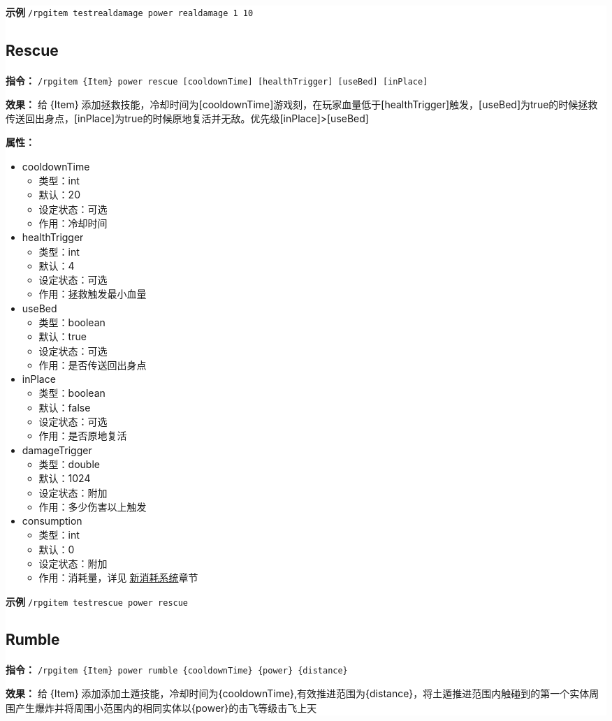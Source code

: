 **示例**
`/rpgitem testrealdamage power realdamage 1 10`

## Rescue
**指令：**
`/rpgitem {Item} power rescue [cooldownTime] [healthTrigger] [useBed] [inPlace]`

**效果：**
  给 {Item} 添加拯救技能，冷却时间为[cooldownTime]游戏刻，在玩家血量低于[healthTrigger]触发，[useBed]为true的时候拯救传送回出身点，[inPlace]为true的时候原地复活并无敌。优先级[inPlace]>[useBed]

**属性：**
- cooldownTime
  - 类型：int 
  - 默认：20
  - 设定状态：可选
  - 作用：冷却时间
- healthTrigger
  - 类型：int
  - 默认：4
  - 设定状态：可选
  - 作用：拯救触发最小血量
- useBed
  - 类型：boolean
  - 默认：true
  - 设定状态：可选
  - 作用：是否传送回出身点
- inPlace
  - 类型：boolean
  - 默认：false
  - 设定状态：可选
  - 作用：是否原地复活
- damageTrigger
  - 类型：double
  - 默认：1024
  - 设定状态：附加
  - 作用：多少伤害以上触发
- consumption
  - 类型：int
  - 默认：0
  - 设定状态：附加
  - 作用：消耗量，详见 [新消耗系统](https://github.com/NyaaCat/RPGitems-reloaded/wiki/New-durability-system)章节

**示例**
`/rpgitem testrescue power rescue`

## Rumble
**指令：**
`/rpgitem {Item} power rumble {cooldownTime} {power} {distance}`

**效果：**
  给 {Item} 添加添加土遁技能，冷却时间为{cooldownTime},有效推进范围为{distance}，将土遁推进范围内触碰到的第一个实体周围产生爆炸并将周围小范围内的相同实体以{power}的击飞等级击飞上天
